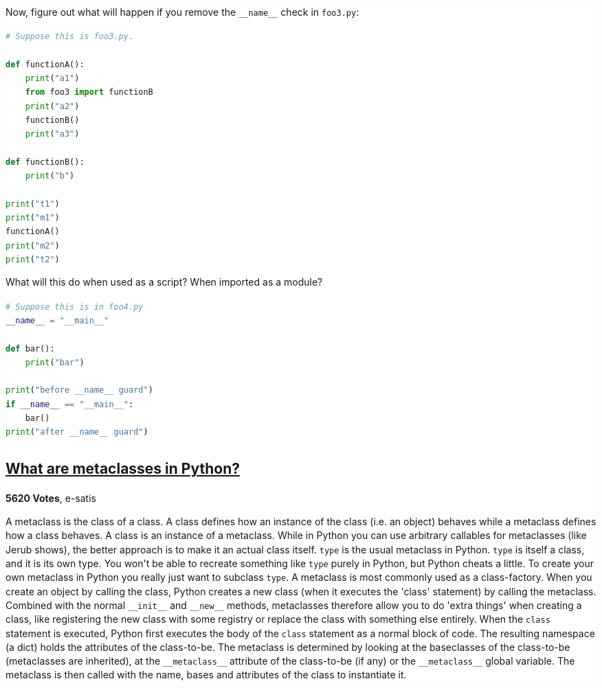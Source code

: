 
Now, figure out what will happen if you remove the `__name__` check in `foo3.py`:


```python
# Suppose this is foo3.py.

def functionA():
    print("a1")
    from foo3 import functionB
    print("a2")
    functionB()
    print("a3")

def functionB():
    print("b")

print("t1")
print("m1")
functionA()
print("m2")
print("t2")
```


What will this do when used as a script?  When imported as a module?


```python
# Suppose this is in foo4.py
__name__ = "__main__"

def bar():
    print("bar")

print("before __name__ guard")
if __name__ == "__main__":
    bar()
print("after __name__ guard")
```

## [What are metaclasses in Python?](https://stackoverflow.com/questions/100003/what-are-metaclasses-in-python)

**5620 Votes**, e-satis

A metaclass is the class of a class. A class defines how an instance of the class (i.e. an object) behaves while a metaclass defines how a class behaves. A class is an instance of a metaclass.
While in Python you can use arbitrary callables for metaclasses (like Jerub shows), the better approach is to make it an actual class itself. `type` is the usual metaclass in Python. `type` is itself a class, and it is its own type. You won't be able to recreate something like `type` purely in Python, but Python cheats a little. To create your own metaclass in Python you really just want to subclass `type`.
A metaclass is most commonly used as a class-factory. When you create an object by calling the class, Python creates a new class (when it executes the 'class' statement) by calling the metaclass. Combined with the normal `__init__` and `__new__` methods, metaclasses therefore allow you to do 'extra things' when creating a class, like registering the new class with some registry or replace the class with something else entirely.
When the `class` statement is executed, Python first executes the body of the `class` statement as a normal block of code. The resulting namespace (a dict) holds the attributes of the class-to-be. The metaclass is determined by looking at the baseclasses of the class-to-be (metaclasses are inherited), at the `__metaclass__` attribute of the class-to-be (if any) or the `__metaclass__` global variable. The metaclass is then called with the name, bases and attributes of the class to instantiate it.